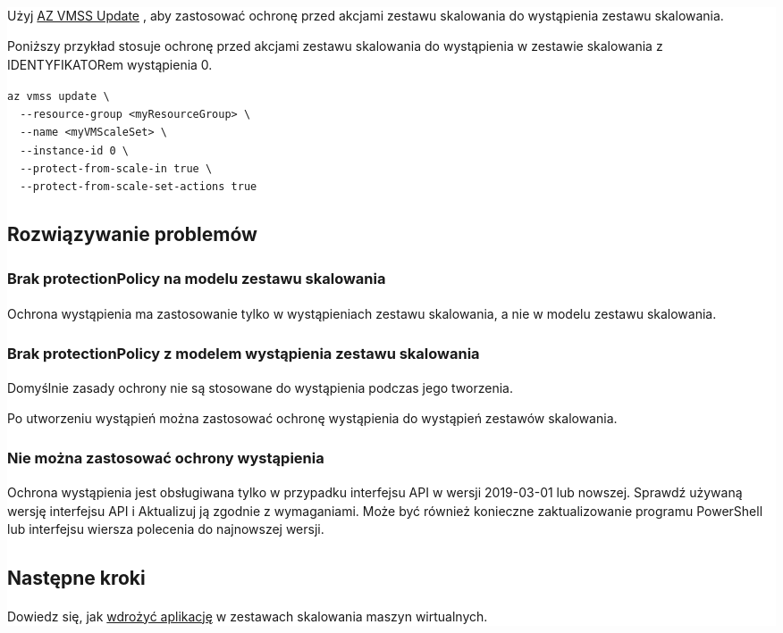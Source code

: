 Użyj [AZ VMSS Update](/cli/azure/vmss#az-vmss-update) , aby zastosować ochronę przed akcjami zestawu skalowania do wystąpienia zestawu skalowania.

Poniższy przykład stosuje ochronę przed akcjami zestawu skalowania do wystąpienia w zestawie skalowania z IDENTYFIKATORem wystąpienia 0.

```azurecli-interactive
az vmss update \  
  --resource-group <myResourceGroup> \
  --name <myVMScaleSet> \
  --instance-id 0 \
  --protect-from-scale-in true \
  --protect-from-scale-set-actions true
```

## <a name="troubleshoot"></a>Rozwiązywanie problemów
### <a name="no-protectionpolicy-on-scale-set-model"></a>Brak protectionPolicy na modelu zestawu skalowania
Ochrona wystąpienia ma zastosowanie tylko w wystąpieniach zestawu skalowania, a nie w modelu zestawu skalowania.

### <a name="no-protectionpolicy-on-scale-set-instance-model"></a>Brak protectionPolicy z modelem wystąpienia zestawu skalowania
Domyślnie zasady ochrony nie są stosowane do wystąpienia podczas jego tworzenia.

Po utworzeniu wystąpień można zastosować ochronę wystąpienia do wystąpień zestawów skalowania.

### <a name="not-able-to-apply-instance-protection"></a>Nie można zastosować ochrony wystąpienia
Ochrona wystąpienia jest obsługiwana tylko w przypadku interfejsu API w wersji 2019-03-01 lub nowszej. Sprawdź używaną wersję interfejsu API i Aktualizuj ją zgodnie z wymaganiami. Może być również konieczne zaktualizowanie programu PowerShell lub interfejsu wiersza polecenia do najnowszej wersji.

## <a name="next-steps"></a>Następne kroki
Dowiedz się, jak [wdrożyć aplikację](virtual-machine-scale-sets-deploy-app.md) w zestawach skalowania maszyn wirtualnych.
